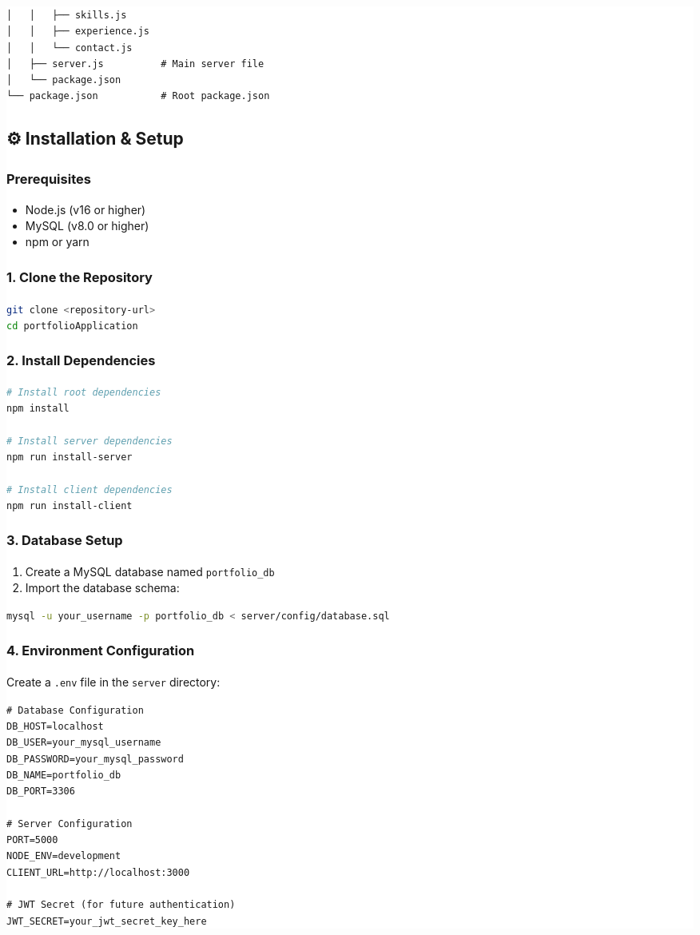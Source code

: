 ```
│   │   ├── skills.js
│   │   ├── experience.js
│   │   └── contact.js
│   ├── server.js          # Main server file
│   └── package.json
└── package.json           # Root package.json
```

## ⚙️ Installation & Setup

### Prerequisites
- Node.js (v16 or higher)
- MySQL (v8.0 or higher)
- npm or yarn

### 1. Clone the Repository
```bash
git clone <repository-url>
cd portfolioApplication
```

### 2. Install Dependencies
```bash
# Install root dependencies
npm install

# Install server dependencies
npm run install-server

# Install client dependencies
npm run install-client
```

### 3. Database Setup
1. Create a MySQL database named `portfolio_db`
2. Import the database schema:
```bash
mysql -u your_username -p portfolio_db < server/config/database.sql
```

### 4. Environment Configuration
Create a `.env` file in the `server` directory:
```env
# Database Configuration
DB_HOST=localhost
DB_USER=your_mysql_username
DB_PASSWORD=your_mysql_password
DB_NAME=portfolio_db
DB_PORT=3306

# Server Configuration
PORT=5000
NODE_ENV=development
CLIENT_URL=http://localhost:3000

# JWT Secret (for future authentication)
JWT_SECRET=your_jwt_secret_key_here
```
